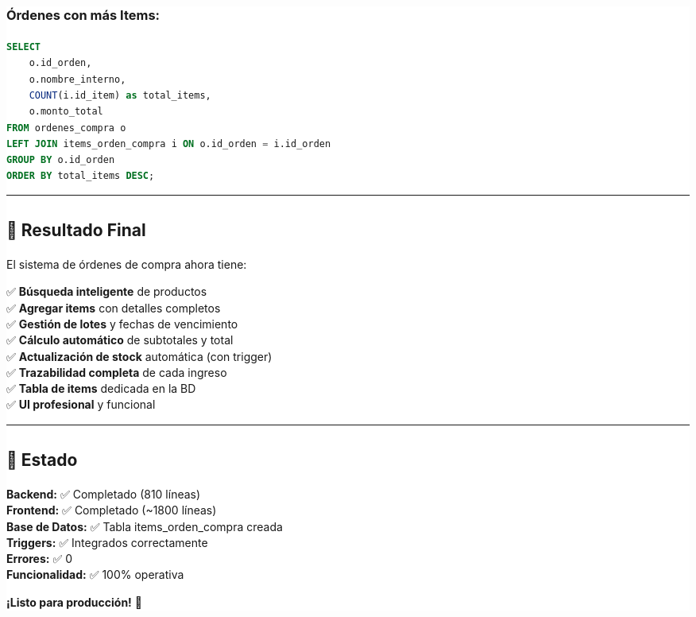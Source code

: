 ### **Órdenes con más Items:**
```sql
SELECT 
    o.id_orden,
    o.nombre_interno,
    COUNT(i.id_item) as total_items,
    o.monto_total
FROM ordenes_compra o
LEFT JOIN items_orden_compra i ON o.id_orden = i.id_orden
GROUP BY o.id_orden
ORDER BY total_items DESC;
```

---

## 🎉 Resultado Final

El sistema de órdenes de compra ahora tiene:

✅ **Búsqueda inteligente** de productos  
✅ **Agregar items** con detalles completos  
✅ **Gestión de lotes** y fechas de vencimiento  
✅ **Cálculo automático** de subtotales y total  
✅ **Actualización de stock** automática (con trigger)  
✅ **Trazabilidad completa** de cada ingreso  
✅ **Tabla de items** dedicada en la BD  
✅ **UI profesional** y funcional  

---

## 🚀 Estado

**Backend:** ✅ Completado (810 líneas)  
**Frontend:** ✅ Completado (~1800 líneas)  
**Base de Datos:** ✅ Tabla items_orden_compra creada  
**Triggers:** ✅ Integrados correctamente  
**Errores:** ✅ 0  
**Funcionalidad:** ✅ 100% operativa  

**¡Listo para producción!** 🎊

